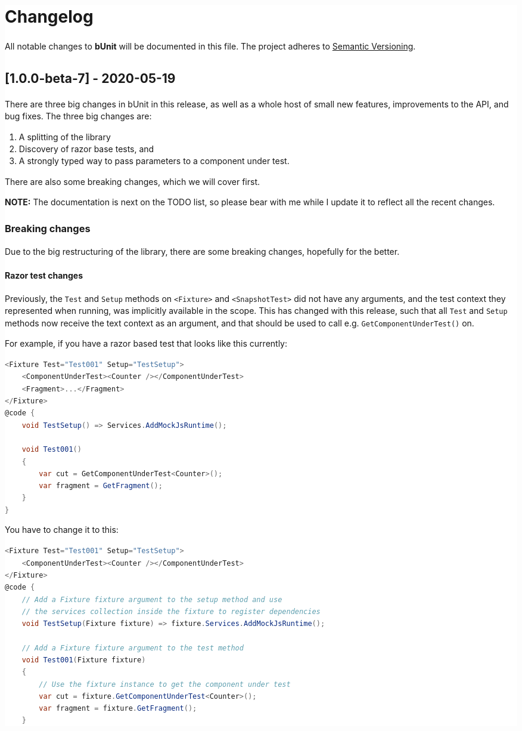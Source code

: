 # Changelog

All notable changes to **bUnit** will be documented in this file. The project adheres to [Semantic Versioning](https://semver.org/spec/v2.0.0.html).

## [1.0.0-beta-7] - 2020-05-19

There are three big changes in bUnit in this release, as well as a whole host of small new features, improvements to the API, and bug fixes. The three big changes are:

1. A splitting of the library
2. Discovery of razor base tests, and
3. A strongly typed way to pass parameters to a component under test.

There are also some breaking changes, which we will cover first.

**NOTE:** The documentation is next on the TODO list, so please bear with me while I update it to reflect all the recent changes.

### Breaking changes

Due to the big restructuring of the library, there are some breaking changes, hopefully for the better.

#### Razor test changes

Previously, the `Test` and `Setup` methods on `<Fixture>` and `<SnapshotTest>` did not have any arguments, and the test context they represented when running, was implicitly available in the scope. This has changed with this release, such that all `Test` and `Setup` methods now receive the text context as an argument, and that should be used to call e.g. `GetComponentUnderTest()` on.

For example, if you have a razor based test that looks like this currently:

```c#
<Fixture Test="Test001" Setup="TestSetup">
    <ComponentUnderTest><Counter /></ComponentUnderTest>
    <Fragment>...</Fragment>
</Fixture>
@code {
    void TestSetup() => Services.AddMockJsRuntime();

    void Test001()
    {
        var cut = GetComponentUnderTest<Counter>();
        var fragment = GetFragment();
    }
}
```

You have to change it to this:

```c#
<Fixture Test="Test001" Setup="TestSetup">
    <ComponentUnderTest><Counter /></ComponentUnderTest>
</Fixture>
@code {
    // Add a Fixture fixture argument to the setup method and use
    // the services collection inside the fixture to register dependencies
    void TestSetup(Fixture fixture) => fixture.Services.AddMockJsRuntime();

    // Add a Fixture fixture argument to the test method
    void Test001(Fixture fixture) 
    {
        // Use the fixture instance to get the component under test
        var cut = fixture.GetComponentUnderTest<Counter>();
        var fragment = fixture.GetFragment();
    }
```